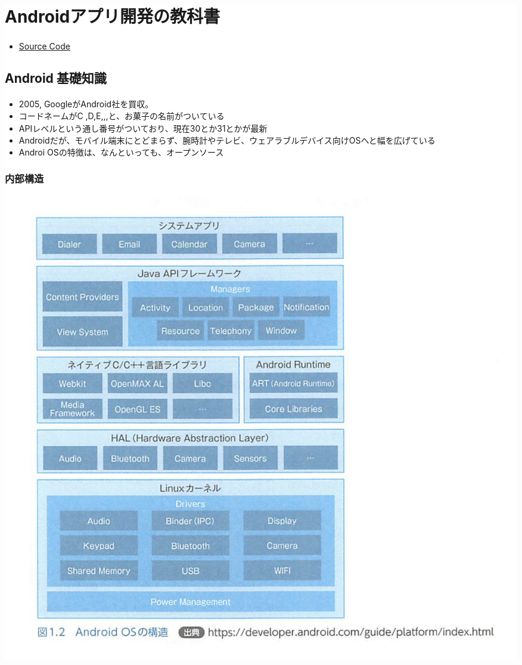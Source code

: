 # Androidアプリ開発の教科書

- [Source Code](../../android/android_text/)

## Android 基礎知識
- 2005, GoogleがAndroid社を買収。
- コードネームがC ,D,E,,,と、お菓子の名前がついている
- APIレベルという通し番号がついており、現在30とか31とかが最新
- Androidだが、モバイル端末にとどまらず、腕時計やテレビ、ウェアラブルデバイス向けOSへと幅を広げている
- Androi OSの特徴は、なんといっても、オープンソース

### 内部構造

![内部構造](./img/android.png)

